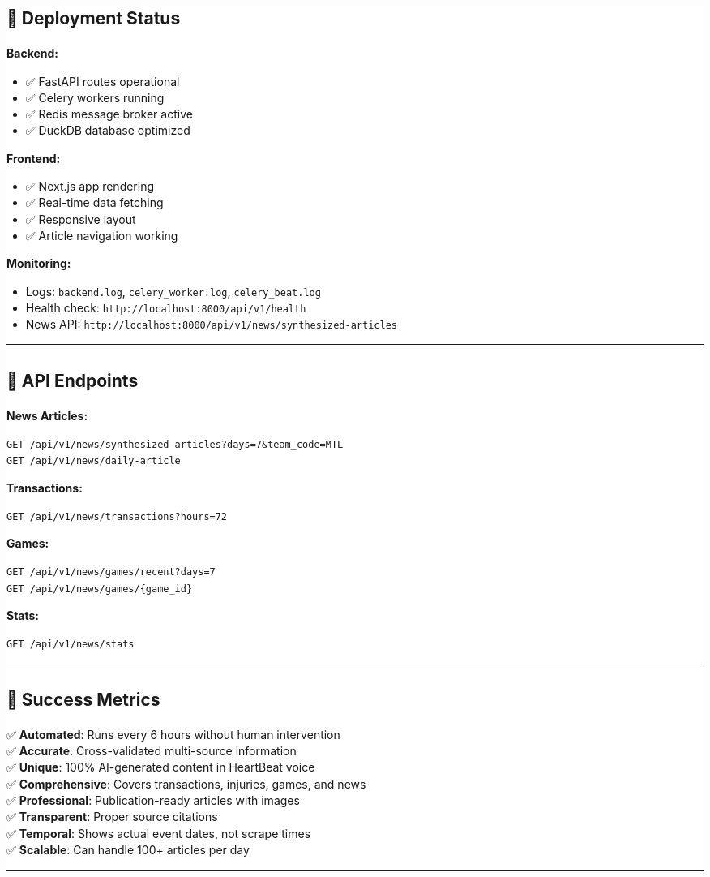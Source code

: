 ## 🚀 Deployment Status

**Backend:**
- ✅ FastAPI routes operational
- ✅ Celery workers running
- ✅ Redis message broker active
- ✅ DuckDB database optimized

**Frontend:**
- ✅ Next.js app rendering
- ✅ Real-time data fetching
- ✅ Responsive layout
- ✅ Article navigation working

**Monitoring:**
- Logs: `backend.log`, `celery_worker.log`, `celery_beat.log`
- Health check: `http://localhost:8000/api/v1/health`
- News API: `http://localhost:8000/api/v1/news/synthesized-articles`

---

## 📝 API Endpoints

**News Articles:**
```
GET /api/v1/news/synthesized-articles?days=7&team_code=MTL
GET /api/v1/news/daily-article
```

**Transactions:**
```
GET /api/v1/news/transactions?hours=72
```

**Games:**
```
GET /api/v1/news/games/recent?days=7
GET /api/v1/news/games/{game_id}
```

**Stats:**
```
GET /api/v1/news/stats
```

---

## 🎉 Success Metrics

✅ **Automated**: Runs every 6 hours without human intervention  
✅ **Accurate**: Cross-validated multi-source information  
✅ **Unique**: 100% AI-generated content in HeartBeat voice  
✅ **Comprehensive**: Covers transactions, injuries, games, and news  
✅ **Professional**: Publication-ready articles with images  
✅ **Transparent**: Proper source citations  
✅ **Temporal**: Shows actual event dates, not scrape times  
✅ **Scalable**: Can handle 100+ articles per day  

---